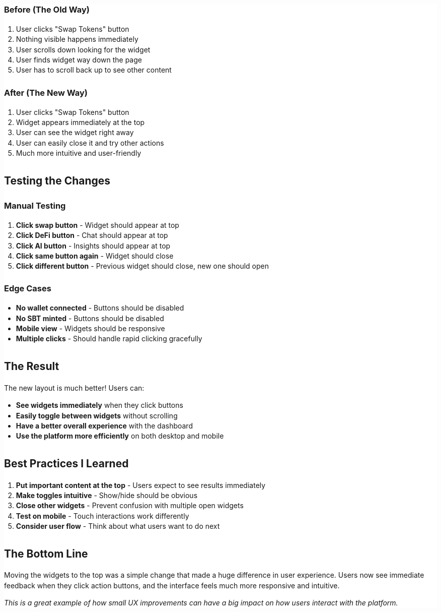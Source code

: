 ### Before (The Old Way)
1. User clicks "Swap Tokens" button
2. Nothing visible happens immediately
3. User scrolls down looking for the widget
4. User finds widget way down the page
5. User has to scroll back up to see other content

### After (The New Way)
1. User clicks "Swap Tokens" button
2. Widget appears immediately at the top
3. User can see the widget right away
4. User can easily close it and try other actions
5. Much more intuitive and user-friendly

## Testing the Changes

### Manual Testing
1. **Click swap button** - Widget should appear at top
2. **Click DeFi button** - Chat should appear at top
3. **Click AI button** - Insights should appear at top
4. **Click same button again** - Widget should close
5. **Click different button** - Previous widget should close, new one should open

### Edge Cases
- **No wallet connected** - Buttons should be disabled
- **No SBT minted** - Buttons should be disabled
- **Mobile view** - Widgets should be responsive
- **Multiple clicks** - Should handle rapid clicking gracefully

## The Result

The new layout is much better! Users can:
- **See widgets immediately** when they click buttons
- **Easily toggle between widgets** without scrolling
- **Have a better overall experience** with the dashboard
- **Use the platform more efficiently** on both desktop and mobile

## Best Practices I Learned

1. **Put important content at the top** - Users expect to see results immediately
2. **Make toggles intuitive** - Show/hide should be obvious
3. **Close other widgets** - Prevent confusion with multiple open widgets
4. **Test on mobile** - Touch interactions work differently
5. **Consider user flow** - Think about what users want to do next

## The Bottom Line

Moving the widgets to the top was a simple change that made a huge difference in user experience. Users now see immediate feedback when they click action buttons, and the interface feels much more responsive and intuitive.

*This is a great example of how small UX improvements can have a big impact on how users interact with the platform.*